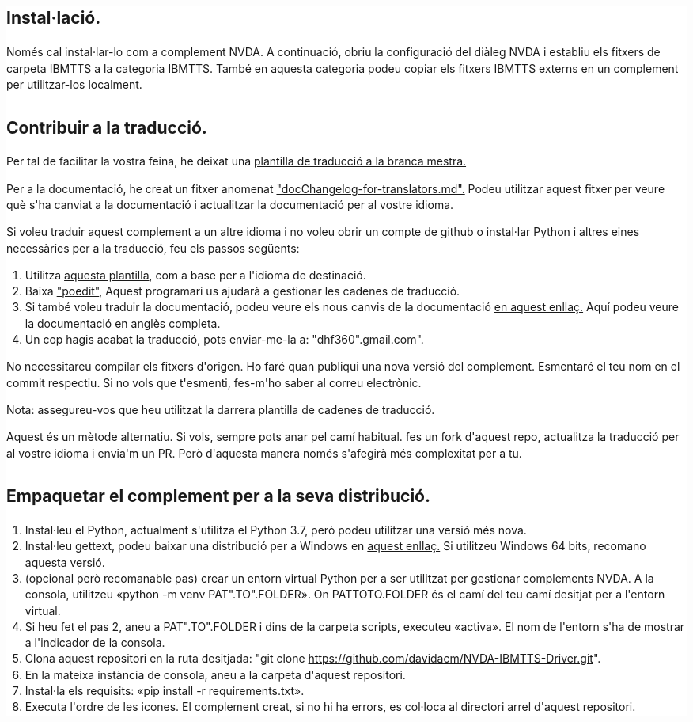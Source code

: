 ## Instal·lació.

Només cal instal·lar-lo com a complement NVDA. A continuació, obriu la configuració del diàleg NVDA i establiu els fitxers de carpeta IBMTTS a la categoria IBMTTS.
També en aquesta categoria podeu copiar els fitxers IBMTTS externs en un complement per utilitzar-los localment.

## Contribuir a la traducció.

Per tal de facilitar la vostra feina, he deixat una
[plantilla de traducció a la branca mestra.](https://raw.githubusercontent.com/davidacm/NVDA-IBMTTS-Driver/master/IBMTTS.pot)

Per a la documentació, he creat un fitxer anomenat ["docChangelog-for-translators.md".](https://raw.githubusercontent.com/davidacm/NVDA-IBMTTS-Driver/master/docChangelog-for-translators.md)
Podeu utilitzar aquest fitxer per veure què s'ha canviat a la documentació i actualitzar la documentació per al vostre idioma.

Si voleu traduir aquest complement a un altre idioma i no voleu obrir un compte de github o instal·lar Python i altres eines necessàries per a la traducció, feu els passos següents:

1. Utilitza
[aquesta plantilla](https://raw.githubusercontent.com/davidacm/NVDA-IBMTTS-Driver/master/IBMTTS.pot),
com a base per a l'idioma de destinació.
2. Baixa
["poedit"](https://poedit.net/),
Aquest programari us ajudarà a gestionar les cadenes de traducció.
3. Si també voleu traduir la documentació, podeu veure els nous canvis de la documentació
[en aquest enllaç.](https://raw.githubusercontent.com/davidacm/NVDA-IBMTTS-Driver/master/docChangelog-for-translators.md) Aquí podeu veure la [documentació en anglès completa.](https://raw.githubusercontent.com/davidacm/NVDA-IBMTTS-Driver/master/readme.md)
4. Un cop hagis acabat la traducció, pots enviar-me-la a: "dhf360".gmail.com".

No necessitareu compilar els fitxers d'origen. Ho faré quan publiqui una nova versió del complement. Esmentaré el teu nom en el commit respectiu. Si no vols que t'esmenti, fes-m'ho saber al correu electrònic.

Nota: assegureu-vos que heu utilitzat la darrera plantilla de cadenes de traducció.

Aquest és un mètode alternatiu. Si vols, sempre pots anar pel camí habitual. fes un fork d'aquest repo, actualitza la traducció per al vostre idioma i envia'm un PR. Però d'aquesta manera només s'afegirà més complexitat per a tu.

## Empaquetar el complement per a la seva distribució.

1. Instal·leu el Python, actualment s'utilitza el Python 3.7, però podeu utilitzar una versió més nova.
2. Instal·leu gettext, podeu baixar una distribució per a Windows en [aquest enllaç.](https://mlocati.github.io/articles/gettext-iconv-windows.html) Si utilitzeu Windows 64 bits, recomano [aquesta versió.](https://github.com/mlocati/gettext-iconv-windows/releases/download/v0.21-v1.16/gettext0.21-iconv1.16-shared-64.exe)
3. (opcional però recomanable pas) crear un entorn virtual Python per a ser utilitzat per gestionar complements NVDA. A la consola, utilitzeu «python -m venv PAT".TO".FOLDER». On PATTOTO.FOLDER és el camí del teu camí desitjat per a l'entorn virtual.
4. Si heu fet el pas 2, aneu a PAT".TO".FOLDER i dins de la carpeta scripts, executeu «activa». El nom de l'entorn s'ha de mostrar a l'indicador de la consola.
5. Clona aquest repositori en la ruta desitjada: "git clone https://github.com/davidacm/NVDA-IBMTTS-Driver.git".
6. En la mateixa instància de consola, aneu a la carpeta d'aquest repositori.
7. Instal·la els requisits: «pip install -r requirements.txt».
8. Executa l'ordre de les icones. El complement creat, si no hi ha errors, es col·loca al directori arrel d'aquest repositori.
